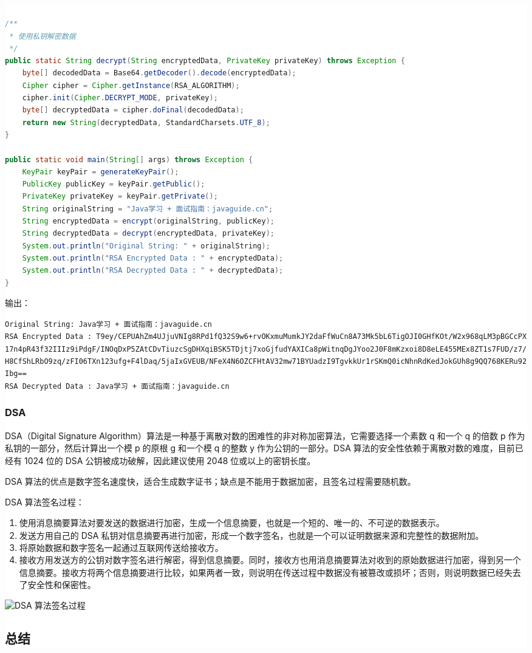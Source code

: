```java

/**
 * 使用私钥解密数据
 */
public static String decrypt(String encryptedData, PrivateKey privateKey) throws Exception {
    byte[] decodedData = Base64.getDecoder().decode(encryptedData);
    Cipher cipher = Cipher.getInstance(RSA_ALGORITHM);
    cipher.init(Cipher.DECRYPT_MODE, privateKey);
    byte[] decryptedData = cipher.doFinal(decodedData);
    return new String(decryptedData, StandardCharsets.UTF_8);
}

public static void main(String[] args) throws Exception {
    KeyPair keyPair = generateKeyPair();
    PublicKey publicKey = keyPair.getPublic();
    PrivateKey privateKey = keyPair.getPrivate();
    String originalString = "Java学习 + 面试指南：javaguide.cn";
    String encryptedData = encrypt(originalString, publicKey);
    String decryptedData = decrypt(encryptedData, privateKey);
    System.out.println("Original String: " + originalString);
    System.out.println("RSA Encrypted Data : " + encryptedData);
    System.out.println("RSA Decrypted Data : " + decryptedData);
}
```

输出：

```bash
Original String: Java学习 + 面试指南：javaguide.cn
RSA Encrypted Data : T9ey/CEPUAhZm4UJjuVNIg8RPd1fQ32S9w6+rvOKxmuMumkJY2daFfWuCn8A73Mk5bL6TigOJI0GHfKOt/W2x968qLM3pBGCcPX17n4pR43f32IIIz9iPdgF/INOqDxP5ZAtCDvTiuzcSgDHXqiBSK5TDjtj7xoGjfudYAXICa8pWitnqDgJYoo2J0F8mKzxoi8D8eLE455MEx8ZT1s7FUD/z7/H8CfShLRbO9zq/zFI06TXn123ufg+F4lDaq/5jaIxGVEUB/NFeX4N6OZCFHtAV32mw71BYUadzI9TgvkkUr1rSKmQ0icNhnRdKedJokGUh8g9QQ768KERu92Ibg==
RSA Decrypted Data : Java学习 + 面试指南：javaguide.cn
```

### DSA

DSA（Digital Signature Algorithm）算法是一种基于离散对数的困难性的非对称加密算法，它需要选择一个素数 q 和一个 q 的倍数 p 作为私钥的一部分，然后计算出一个模 p 的原根 g 和一个模 q 的整数 y 作为公钥的一部分。DSA 算法的安全性依赖于离散对数的难度，目前已经有 1024 位的 DSA 公钥被成功破解，因此建议使用 2048 位或以上的密钥长度。

DSA 算法的优点是数字签名速度快，适合生成数字证书；缺点是不能用于数据加密，且签名过程需要随机数。

DSA 算法签名过程：

1. 使用消息摘要算法对要发送的数据进行加密，生成一个信息摘要，也就是一个短的、唯一的、不可逆的数据表示。
2. 发送方用自己的 DSA 私钥对信息摘要再进行加密，形成一个数字签名，也就是一个可以证明数据来源和完整性的数据附加。
3. 将原始数据和数字签名一起通过互联网传送给接收方。
4. 接收方用发送方的公钥对数字签名进行解密，得到信息摘要。同时，接收方也用消息摘要算法对收到的原始数据进行加密，得到另一个信息摘要。接收方将两个信息摘要进行比较，如果两者一致，则说明在传送过程中数据没有被篡改或损坏；否则，则说明数据已经失去了安全性和保密性。

![DSA 算法签名过程](https://oss.javaguide.cn/github/javaguide/system-design/security/encryption-algorithms/dsa-algorithm-signing-process.png)

## 总结
